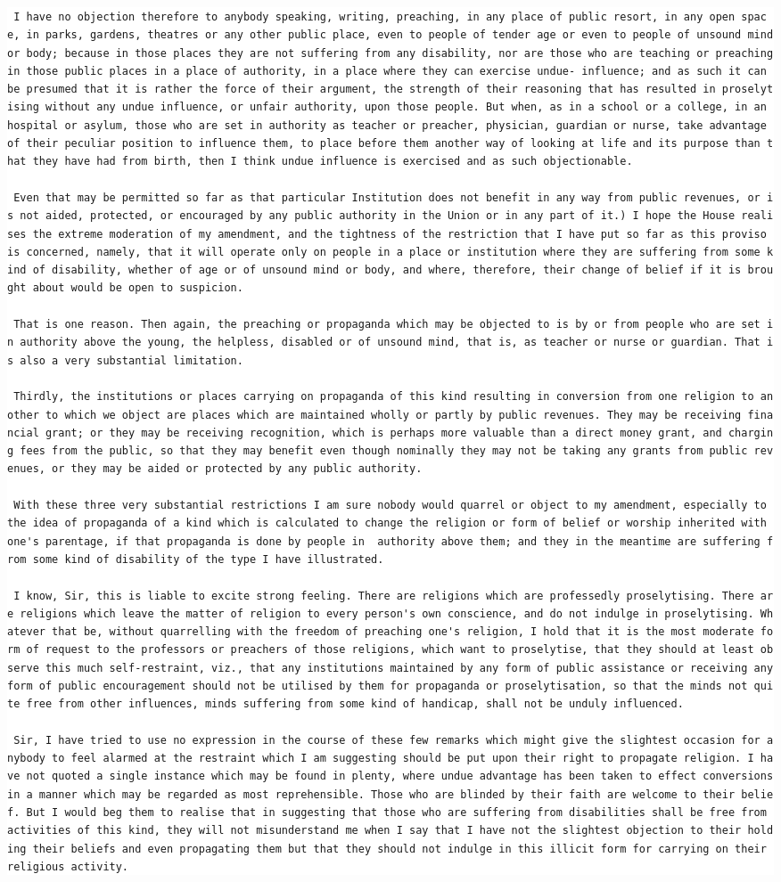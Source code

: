      I have no objection therefore to anybody speaking, writing, preaching, in any place of public resort, in any open space, in parks, gardens, theatres or any other public place, even to people of tender age or even to people of unsound mind or body; because in those places they are not suffering from any disability, nor are those who are teaching or preaching in those public places in a place of authority, in a place where they can exercise undue- influence; and as such it can be presumed that it is rather the force of their argument, the strength of their reasoning that has resulted in proselytising without any undue influence, or unfair authority, upon those people. But when, as in a school or a college, in an hospital or asylum, those who are set in authority as teacher or preacher, physician, guardian or nurse, take advantage of their peculiar position to influence them, to place before them another way of looking at life and its purpose than that they have had from birth, then I think undue influence is exercised and as such objectionable.

     Even that may be permitted so far as that particular Institution does not benefit in any way from public revenues, or is not aided, protected, or encouraged by any public authority in the Union or in any part of it.) I hope the House realises the extreme moderation of my amendment, and the tightness of the restriction that I have put so far as this proviso is concerned, namely, that it will operate only on people in a place or institution where they are suffering from some kind of disability, whether of age or of unsound mind or body, and where, therefore, their change of belief if it is brought about would be open to suspicion.

     That is one reason. Then again, the preaching or propaganda which may be objected to is by or from people who are set in authority above the young, the helpless, disabled or of unsound mind, that is, as teacher or nurse or guardian. That is also a very substantial limitation.

     Thirdly, the institutions or places carrying on propaganda of this kind resulting in conversion from one religion to another to which we object are places which are maintained wholly or partly by public revenues. They may be receiving financial grant; or they may be receiving recognition, which is perhaps more valuable than a direct money grant, and charging fees from the public, so that they may benefit even though nominally they may not be taking any grants from public revenues, or they may be aided or protected by any public authority.

     With these three very substantial restrictions I am sure nobody would quarrel or object to my amendment, especially to the idea of propaganda of a kind which is calculated to change the religion or form of belief or worship inherited with one's parentage, if that propaganda is done by people in  authority above them; and they in the meantime are suffering from some kind of disability of the type I have illustrated.

     I know, Sir, this is liable to excite strong feeling. There are religions which are professedly proselytising. There are religions which leave the matter of religion to every person's own conscience, and do not indulge in proselytising. Whatever that be, without quarrelling with the freedom of preaching one's religion, I hold that it is the most moderate form of request to the professors or preachers of those religions, which want to proselytise, that they should at least observe this much self-restraint, viz., that any institutions maintained by any form of public assistance or receiving any form of public encouragement should not be utilised by them for propaganda or proselytisation, so that the minds not quite free from other influences, minds suffering from some kind of handicap, shall not be unduly influenced.

     Sir, I have tried to use no expression in the course of these few remarks which might give the slightest occasion for anybody to feel alarmed at the restraint which I am suggesting should be put upon their right to propagate religion. I have not quoted a single instance which may be found in plenty, where undue advantage has been taken to effect conversions in a manner which may be regarded as most reprehensible. Those who are blinded by their faith are welcome to their belief. But I would beg them to realise that in suggesting that those who are suffering from disabilities shall be free from activities of this kind, they will not misunderstand me when I say that I have not the slightest objection to their holding their beliefs and even propagating them but that they should not indulge in this illicit form for carrying on their religious activity.
